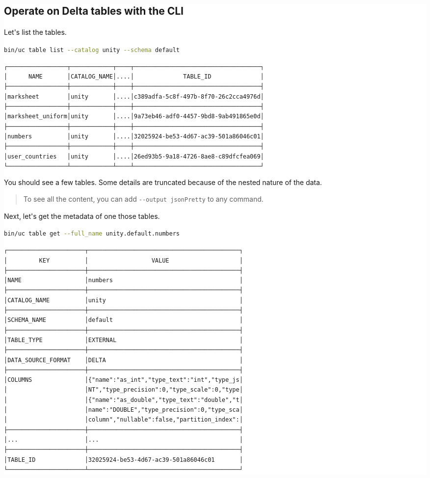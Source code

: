 ## Operate on Delta tables with the CLI

Let's list the tables.

```sh
bin/uc table list --catalog unity --schema default
```

```console
┌─────────────────┬────────────┬────┬────────────────────────────────────┐
│      NAME       │CATALOG_NAME│....│              TABLE_ID              │
├─────────────────┼────────────┼────┼────────────────────────────────────┤
│marksheet        │unity       │....│c389adfa-5c8f-497b-8f70-26c2cca4976d│
├─────────────────┼────────────┼────┼────────────────────────────────────┤
│marksheet_uniform│unity       │....│9a73eb46-adf0-4457-9bd8-9ab491865e0d│
├─────────────────┼────────────┼────┼────────────────────────────────────┤
│numbers          │unity       │....│32025924-be53-4d67-ac39-501a86046c01│
├─────────────────┼────────────┼────┼────────────────────────────────────┤
│user_countries   │unity       │....│26ed93b5-9a18-4726-8ae8-c89dfcfea069│
└─────────────────┴────────────┴────┴────────────────────────────────────┘
```

You should see a few tables. Some details are truncated because of the nested nature of the data.

> To see all the content, you can add `--output jsonPretty` to any command.

Next, let's get the metadata of one those tables.

```sh
bin/uc table get --full_name unity.default.numbers
```

```console
┌──────────────────────┬───────────────────────────────────────────┐
│         KEY          │                  VALUE                    │
├──────────────────────┼───────────────────────────────────────────┤
│NAME                  │numbers                                    │
├──────────────────────┼───────────────────────────────────────────┤
│CATALOG_NAME          │unity                                      │
├──────────────────────┼───────────────────────────────────────────┤
│SCHEMA_NAME           │default                                    │
├──────────────────────┼───────────────────────────────────────────┤
│TABLE_TYPE            │EXTERNAL                                   │
├──────────────────────┼───────────────────────────────────────────┤
│DATA_SOURCE_FORMAT    │DELTA                                      │
├──────────────────────┼───────────────────────────────────────────┤
│COLUMNS               │{"name":"as_int","type_text":"int","type_js│
│                      │NT","type_precision":0,"type_scale":0,"type│
│                      │{"name":"as_double","type_text":"double","t│
│                      │name":"DOUBLE","type_precision":0,"type_sca│
│                      │column","nullable":false,"partition_index":│
├──────────────────────┼───────────────────────────────────────────┤
│...                   │...                                        │
├──────────────────────┼───────────────────────────────────────────┤
│TABLE_ID              │32025924-be53-4d67-ac39-501a86046c01       │
└──────────────────────┴───────────────────────────────────────────┘
```
